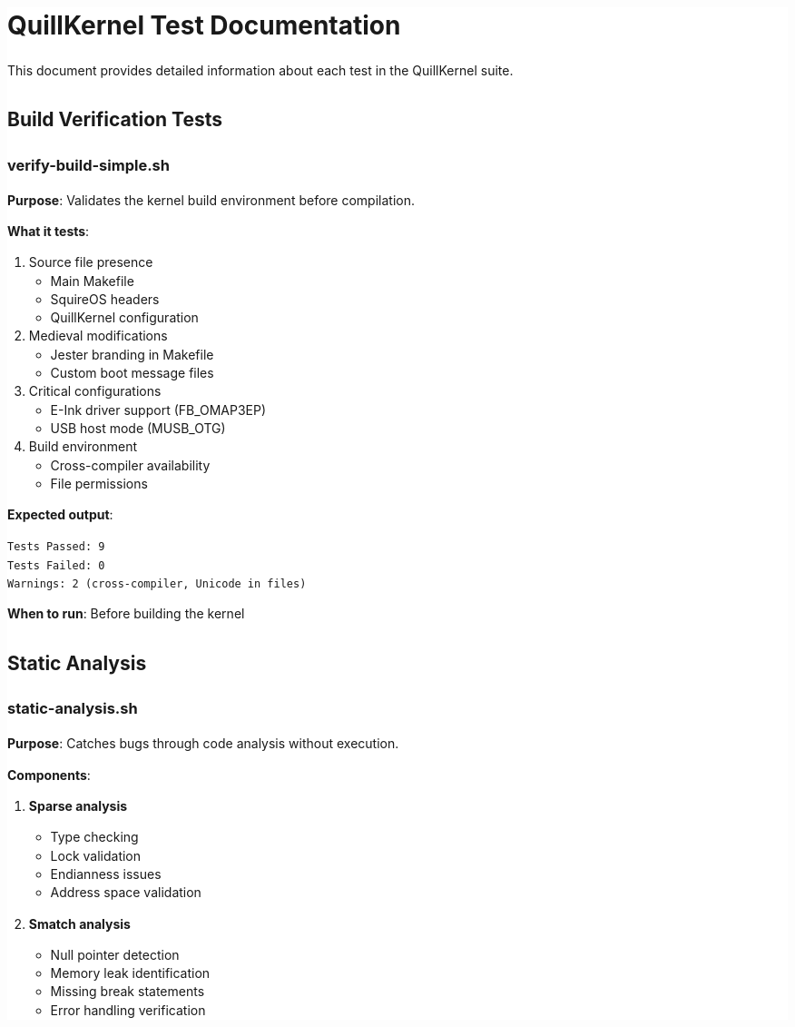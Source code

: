 # QuillKernel Test Documentation

This document provides detailed information about each test in the QuillKernel suite.

## Build Verification Tests

### verify-build-simple.sh

**Purpose**: Validates the kernel build environment before compilation.

**What it tests**:
1. Source file presence
   - Main Makefile
   - SquireOS headers
   - QuillKernel configuration
2. Medieval modifications
   - Jester branding in Makefile
   - Custom boot message files
3. Critical configurations
   - E-Ink driver support (FB_OMAP3EP)
   - USB host mode (MUSB_OTG)
4. Build environment
   - Cross-compiler availability
   - File permissions

**Expected output**:
```
Tests Passed: 9
Tests Failed: 0
Warnings: 2 (cross-compiler, Unicode in files)
```

**When to run**: Before building the kernel

## Static Analysis

### static-analysis.sh

**Purpose**: Catches bugs through code analysis without execution.

**Components**:
1. **Sparse analysis**
   - Type checking
   - Lock validation
   - Endianness issues
   - Address space validation

2. **Smatch analysis**
   - Null pointer detection
   - Memory leak identification
   - Missing break statements
   - Error handling verification
